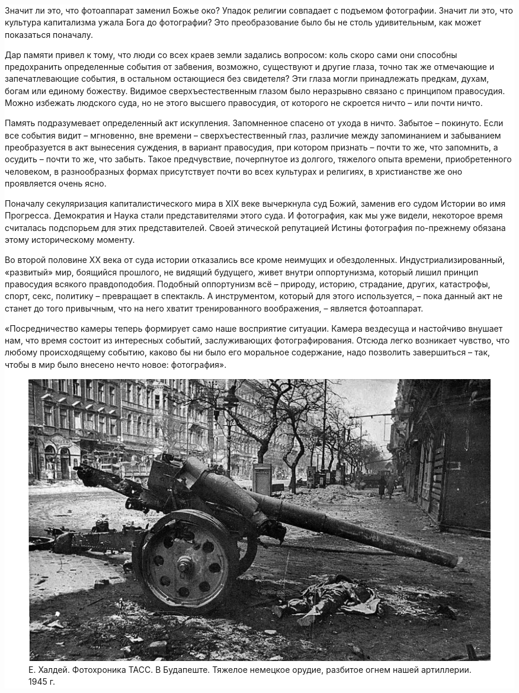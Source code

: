 Значит ли это, что фотоаппарат заменил Божье око? Упадок религии совпадает с подъемом фотографии. Значит ли это, что культура капитализма ужала Бога до фотографии? Это преобразование было бы не столь удивительным, как может показаться поначалу.

Дар памяти привел к тому, что люди со всех краев земли задались вопросом: коль скоро сами они способны предохранить определенные события от забвения, возможно, существуют и другие глаза, точно так же отмечающие и запечатлевающие события, в остальном остающиеся без свидетеля? Эти глаза могли принадлежать предкам, духам, богам или единому божеству. Видимое сверхъестественным глазом было неразрывно связано с принципом правосудия. Можно избежать людского суда, но не этого высшего правосудия, от которого не скроется ничто – или почти ничто.

Память подразумевает определенный акт искупления. Запомненное спасено от ухода в ничто. Забытое – покинуто. Если все события видит – мгновенно, вне времени – сверхъестественный глаз, различие между запоминанием и забыванием преобразуется в акт вынесения суждения, в вариант правосудия, при котором признать – почти то же, что запомнить, а осудить – почти то же, что забыть. Такое предчувствие, почерпнутое из долгого, тяжелого опыта времени, приобретенного человеком, в разнообразных формах присутствует почти во всех культурах и религиях, в христианстве же оно проявляется очень ясно.

Поначалу секуляризация капиталистического мира в ХIХ веке вычеркнула суд Божий, заменив его судом Истории во имя Прогресса. Демократия и Наука стали представителями этого суда. И фотография, как мы уже видели, некоторое время считалась подспорьем для этих представителей. Своей этической репутацией Истины фотография по-прежнему обязана этому историческому моменту.

Во второй половине ХХ века от суда истории отказались все кроме неимущих и обездоленных. Индустриализированный, «развитый» мир, боящийся прошлого, не видящий будущего, живет внутри оппортунизма, который лишил принцип правосудия всякого правдоподобия. Подобный оппортунизм всё – природу, историю, страдание, других, катастрофы, спорт, секс, политику – превращает в спектакль. А инструментом, который для этого используется, – пока данный акт не станет до того привычным, что на него хватит тренированного воображения, – является фотоаппарат.

«Посредничество камеры теперь формирует само наше восприятие ситуации. Камера вездесуща и настойчиво внушает нам, что время состоит из интересных событий, заслуживающих фотографирования. Отсюда легко возникает чувство, что любому происходящему событию, каково бы ни было его моральное содержание, надо позволить завершиться – так, чтобы в мир было внесено нечто новое: фотография».

<figure><img alt="Фотография" src="/assets/img/berdger5.jpg" /><figcaption>Е. Халдей. Фотохроника ТАСС. В Будапеште. Тяжелое немецкое орудие, разбитое огнем нашей артиллерии. 1945 г.</figcaption></figure>
